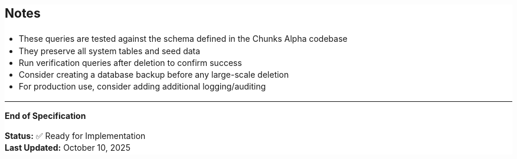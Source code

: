 
## Notes

- These queries are tested against the schema defined in the Chunks Alpha codebase
- They preserve all system tables and seed data
- Run verification queries after deletion to confirm success
- Consider creating a database backup before any large-scale deletion
- For production use, consider adding additional logging/auditing

---

**End of Specification**

**Status:** ✅ Ready for Implementation  
**Last Updated:** October 10, 2025
